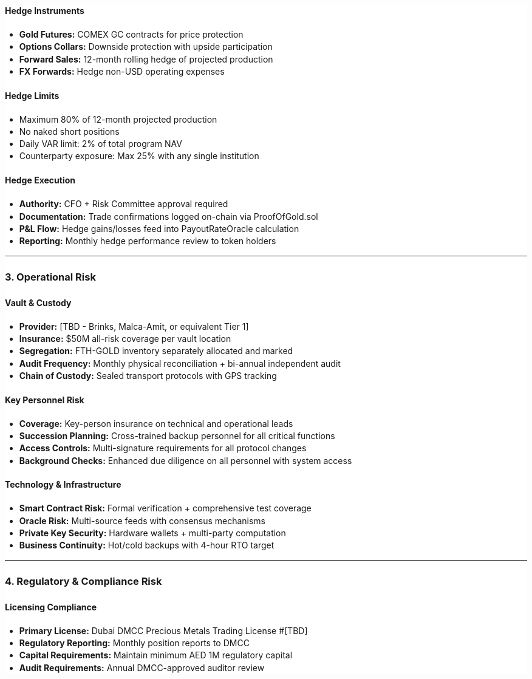 #### **Hedge Instruments**
- **Gold Futures:** COMEX GC contracts for price protection
- **Options Collars:** Downside protection with upside participation
- **Forward Sales:** 12-month rolling hedge of projected production
- **FX Forwards:** Hedge non-USD operating expenses

#### **Hedge Limits**
- Maximum 80% of 12-month projected production
- No naked short positions
- Daily VAR limit: 2% of total program NAV
- Counterparty exposure: Max 25% with any single institution

#### **Hedge Execution**
- **Authority:** CFO + Risk Committee approval required
- **Documentation:** Trade confirmations logged on-chain via ProofOfGold.sol
- **P&L Flow:** Hedge gains/losses feed into PayoutRateOracle calculation
- **Reporting:** Monthly hedge performance review to token holders

---

### 3. Operational Risk

#### **Vault & Custody**
- **Provider:** [TBD - Brinks, Malca-Amit, or equivalent Tier 1]
- **Insurance:** $50M all-risk coverage per vault location
- **Segregation:** FTH-GOLD inventory separately allocated and marked
- **Audit Frequency:** Monthly physical reconciliation + bi-annual independent audit
- **Chain of Custody:** Sealed transport protocols with GPS tracking

#### **Key Personnel Risk**
- **Coverage:** Key-person insurance on technical and operational leads
- **Succession Planning:** Cross-trained backup personnel for all critical functions
- **Access Controls:** Multi-signature requirements for all protocol changes
- **Background Checks:** Enhanced due diligence on all personnel with system access

#### **Technology & Infrastructure**
- **Smart Contract Risk:** Formal verification + comprehensive test coverage
- **Oracle Risk:** Multi-source feeds with consensus mechanisms
- **Private Key Security:** Hardware wallets + multi-party computation
- **Business Continuity:** Hot/cold backups with 4-hour RTO target

---

### 4. Regulatory & Compliance Risk

#### **Licensing Compliance**
- **Primary License:** Dubai DMCC Precious Metals Trading License #[TBD]
- **Regulatory Reporting:** Monthly position reports to DMCC
- **Capital Requirements:** Maintain minimum AED 1M regulatory capital
- **Audit Requirements:** Annual DMCC-approved auditor review
